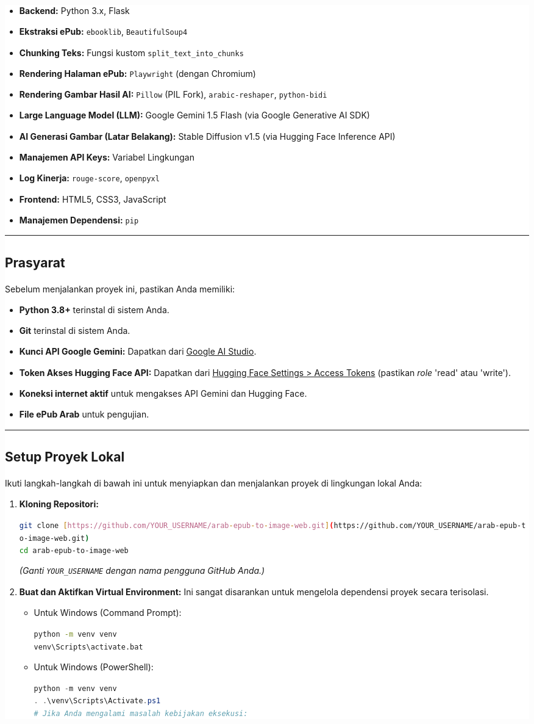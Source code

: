 * **Backend:** Python 3.x, Flask

* **Ekstraksi ePub:** `ebooklib`, `BeautifulSoup4`

* **Chunking Teks:** Fungsi kustom `split_text_into_chunks`

* **Rendering Halaman ePub:** `Playwright` (dengan Chromium)

* **Rendering Gambar Hasil AI:** `Pillow` (PIL Fork), `arabic-reshaper`, `python-bidi`

* **Large Language Model (LLM):** Google Gemini 1.5 Flash (via Google Generative AI SDK)

* **AI Generasi Gambar (Latar Belakang):** Stable Diffusion v1.5 (via Hugging Face Inference API)

* **Manajemen API Keys:** Variabel Lingkungan

* **Log Kinerja:** `rouge-score`, `openpyxl`

* **Frontend:** HTML5, CSS3, JavaScript

* **Manajemen Dependensi:** `pip`

---

## Prasyarat

Sebelum menjalankan proyek ini, pastikan Anda memiliki:

* **Python 3.8+** terinstal di sistem Anda.

* **Git** terinstal di sistem Anda.

* **Kunci API Google Gemini:** Dapatkan dari [Google AI Studio](https://aistudio.google.com/app/apikey).

* **Token Akses Hugging Face API:** Dapatkan dari [Hugging Face Settings > Access Tokens](https://huggingface.co/settings/tokens) (pastikan *role* 'read' atau 'write').

* **Koneksi internet aktif** untuk mengakses API Gemini dan Hugging Face.

* **File ePub Arab** untuk pengujian.

---

## Setup Proyek Lokal

Ikuti langkah-langkah di bawah ini untuk menyiapkan dan menjalankan proyek di lingkungan lokal Anda:

1.  **Kloning Repositori:**
    ```bash
    git clone [https://github.com/YOUR_USERNAME/arab-epub-to-image-web.git](https://github.com/YOUR_USERNAME/arab-epub-to-image-web.git)
    cd arab-epub-to-image-web
    ```
    *(Ganti `YOUR_USERNAME` dengan nama pengguna GitHub Anda.)*

2.  **Buat dan Aktifkan Virtual Environment:**
    Ini sangat disarankan untuk mengelola dependensi proyek secara terisolasi.
    * Untuk Windows (Command Prompt):
        ```bash
        python -m venv venv
        venv\Scripts\activate.bat
        ```
    * Untuk Windows (PowerShell):
        ```powershell
        python -m venv venv
        . .\venv\Scripts\Activate.ps1
        # Jika Anda mengalami masalah kebijakan eksekusi: